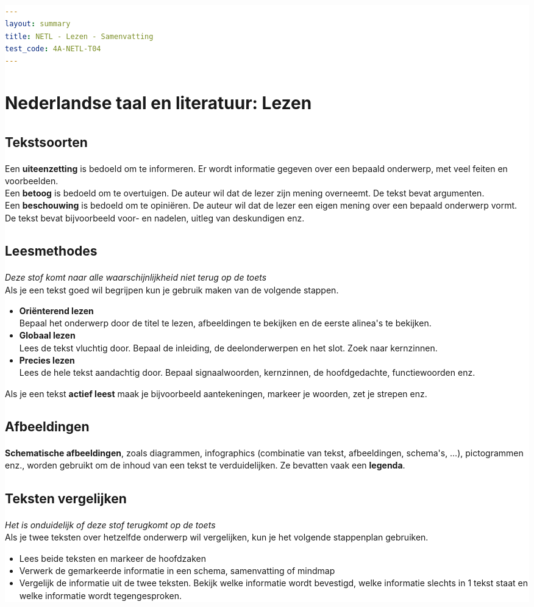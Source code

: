 ```yaml
---
layout: summary
title: NETL - Lezen - Samenvatting
test_code: 4A-NETL-T04
---
```


# Nederlandse taal en literatuur: Lezen

## Tekstsoorten

Een **uiteenzetting** is bedoeld om te informeren. Er wordt informatie gegeven over een bepaald onderwerp, met veel feiten en voorbeelden.  
Een **betoog** is bedoeld om te overtuigen. De auteur wil dat de lezer zijn mening overneemt. De tekst bevat argumenten.  
Een **beschouwing** is bedoeld om te opiniëren. De auteur wil dat de lezer een eigen mening over een bepaald onderwerp vormt. De tekst bevat bijvoorbeeld voor- en nadelen, uitleg van deskundigen enz.

## Leesmethodes

*Deze stof komt naar alle waarschijnlijkheid niet terug op de toets*  
Als je een tekst goed wil begrijpen kun je gebruik maken van de volgende stappen.

* **Oriënterend lezen**  
  Bepaal het onderwerp door de titel te lezen, afbeeldingen te bekijken en de eerste alinea's te bekijken.  
* **Globaal lezen**  
  Lees de tekst vluchtig door. Bepaal de inleiding, de deelonderwerpen en het slot. Zoek naar kernzinnen.  
* **Precies lezen**  
  Lees de hele tekst aandachtig door. Bepaal signaalwoorden, kernzinnen, de hoofdgedachte, functiewoorden enz.

Als je een tekst **actief leest** maak je bijvoorbeeld aantekeningen, markeer je woorden, zet je strepen enz.

## Afbeeldingen

**Schematische afbeeldingen**, zoals diagrammen, infographics (combinatie van tekst, afbeeldingen, schema's, …), pictogrammen enz., worden gebruikt om de inhoud van een tekst te verduidelijken. Ze bevatten vaak een **legenda**.

## Teksten vergelijken

*Het is onduidelijk of deze stof terugkomt op de toets*  
Als je twee teksten over hetzelfde onderwerp wil vergelijken, kun je het volgende stappenplan gebruiken.

* Lees beide teksten en markeer de hoofdzaken  
* Verwerk de gemarkeerde informatie in een schema, samenvatting of mindmap  
* Vergelijk de informatie uit de twee teksten. Bekijk welke informatie wordt bevestigd, welke informatie slechts in 1 tekst staat en welke informatie wordt tegengesproken.
